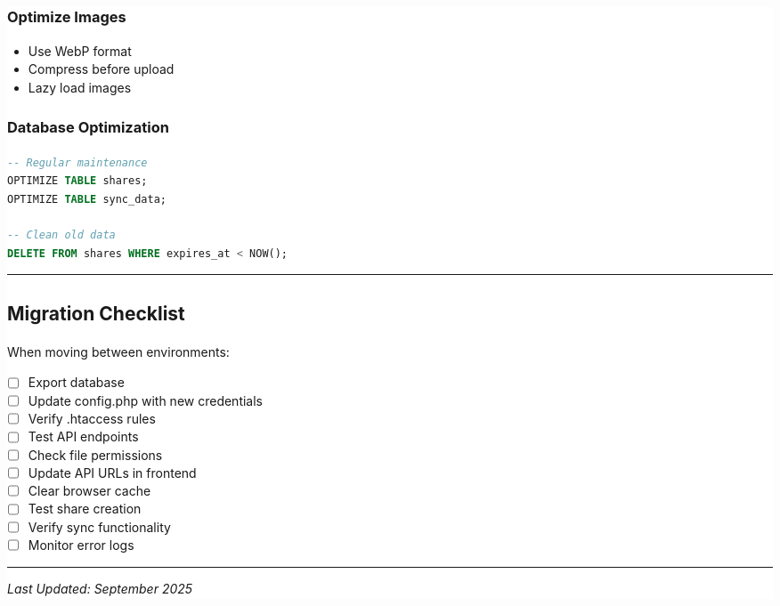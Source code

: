 ### Optimize Images
- Use WebP format
- Compress before upload
- Lazy load images

### Database Optimization
```sql
-- Regular maintenance
OPTIMIZE TABLE shares;
OPTIMIZE TABLE sync_data;

-- Clean old data
DELETE FROM shares WHERE expires_at < NOW();
```

---

## Migration Checklist

When moving between environments:

- [ ] Export database
- [ ] Update config.php with new credentials
- [ ] Verify .htaccess rules
- [ ] Test API endpoints
- [ ] Check file permissions
- [ ] Update API URLs in frontend
- [ ] Clear browser cache
- [ ] Test share creation
- [ ] Verify sync functionality
- [ ] Monitor error logs

---

*Last Updated: September 2025*